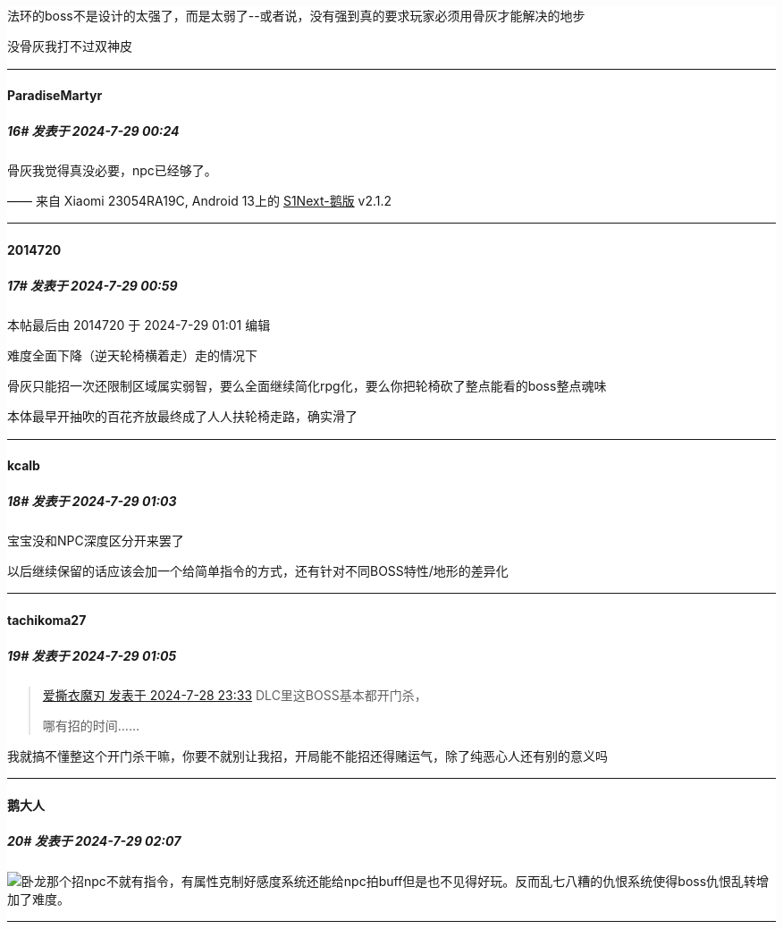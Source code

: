 法环的boss不是设计的太强了，而是太弱了--或者说，没有强到真的要求玩家必须用骨灰才能解决的地步

没骨灰我打不过双神皮

*****

####  ParadiseMartyr  
##### 16#       发表于 2024-7-29 00:24

骨灰我觉得真没必要，npc已经够了。

—— 来自 Xiaomi 23054RA19C, Android 13上的 [S1Next-鹅版](https://github.com/ykrank/S1-Next/releases) v2.1.2

*****

####  2014720  
##### 17#       发表于 2024-7-29 00:59

 本帖最后由 2014720 于 2024-7-29 01:01 编辑 

难度全面下降（逆天轮椅横着走）走的情况下

骨灰只能招一次还限制区域属实弱智，要么全面继续简化rpg化，要么你把轮椅砍了整点能看的boss整点魂味

本体最早开抽吹的百花齐放最终成了人人扶轮椅走路，确实滑了

*****

####  kcalb  
##### 18#       发表于 2024-7-29 01:03

宝宝没和NPC深度区分开来罢了

以后继续保留的话应该会加一个给简单指令的方式，还有针对不同BOSS特性/地形的差异化

*****

####  tachikoma27  
##### 19#       发表于 2024-7-29 01:05

<blockquote><a href="httphttps://bbs.saraba1st.com/2b/forum.php?mod=redirect&amp;goto=findpost&amp;pid=65728077&amp;ptid=2193079" target="_blank">爱撕衣魔刃 发表于 2024-7-28 23:33</a>
DLC里这BOSS基本都开门杀，

哪有招的时间……</blockquote>
我就搞不懂整这个开门杀干嘛，你要不就别让我招，开局能不能招还得赌运气，除了纯恶心人还有别的意义吗

*****

####  鹅大人  
##### 20#       发表于 2024-7-29 02:07

<img src="https://static.saraba1st.com/image/smiley/face2017/257.png" referrerpolicy="no-referrer">卧龙那个招npc不就有指令，有属性克制好感度系统还能给npc拍buff但是也不见得好玩。反而乱七八糟的仇恨系统使得boss仇恨乱转增加了难度。

*****
